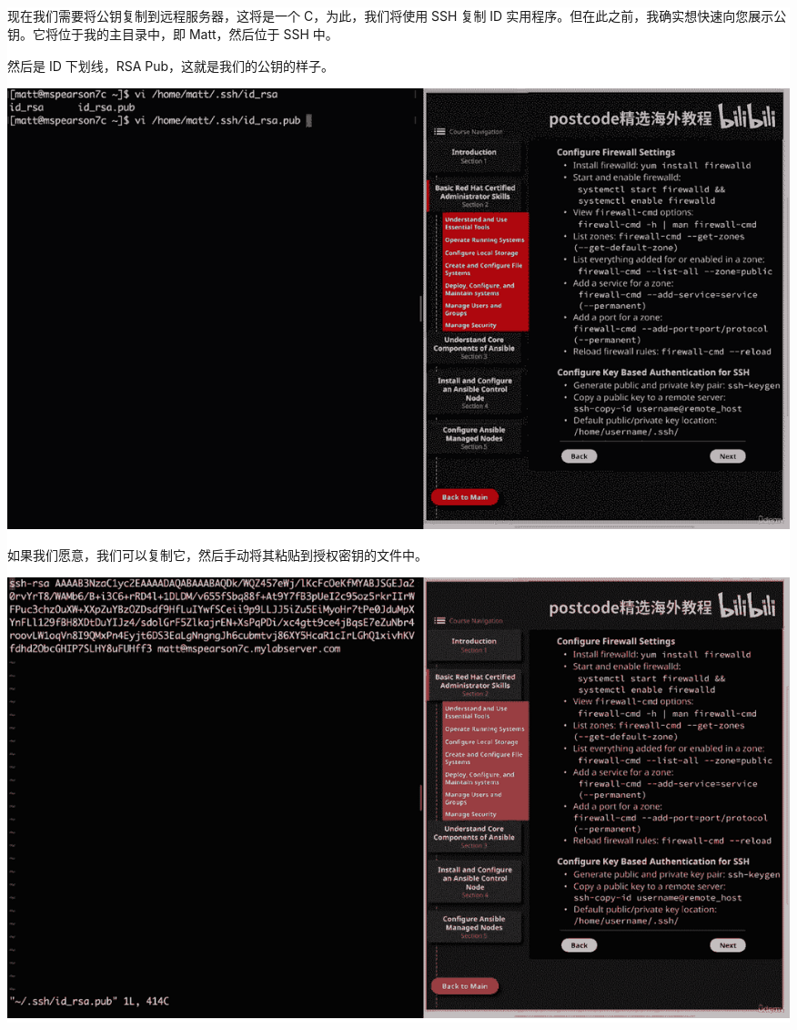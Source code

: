 现在我们需要将公钥复制到远程服务器，这将是一个 C，为此，我们将使用 SSH 复制 ID 实用程序。但在此之前，我确实想快速向您展示公钥。它将位于我的主目录中，即 Matt，然后位于 SSH 中。

然后是 ID 下划线，RSA Pub，这就是我们的公钥的样子。

![](img/3848de90e34ddc828ee24cb0802c31fa_50.png)

如果我们愿意，我们可以复制它，然后手动将其粘贴到授权密钥的文件中。

![](img/3848de90e34ddc828ee24cb0802c31fa_52.png)
